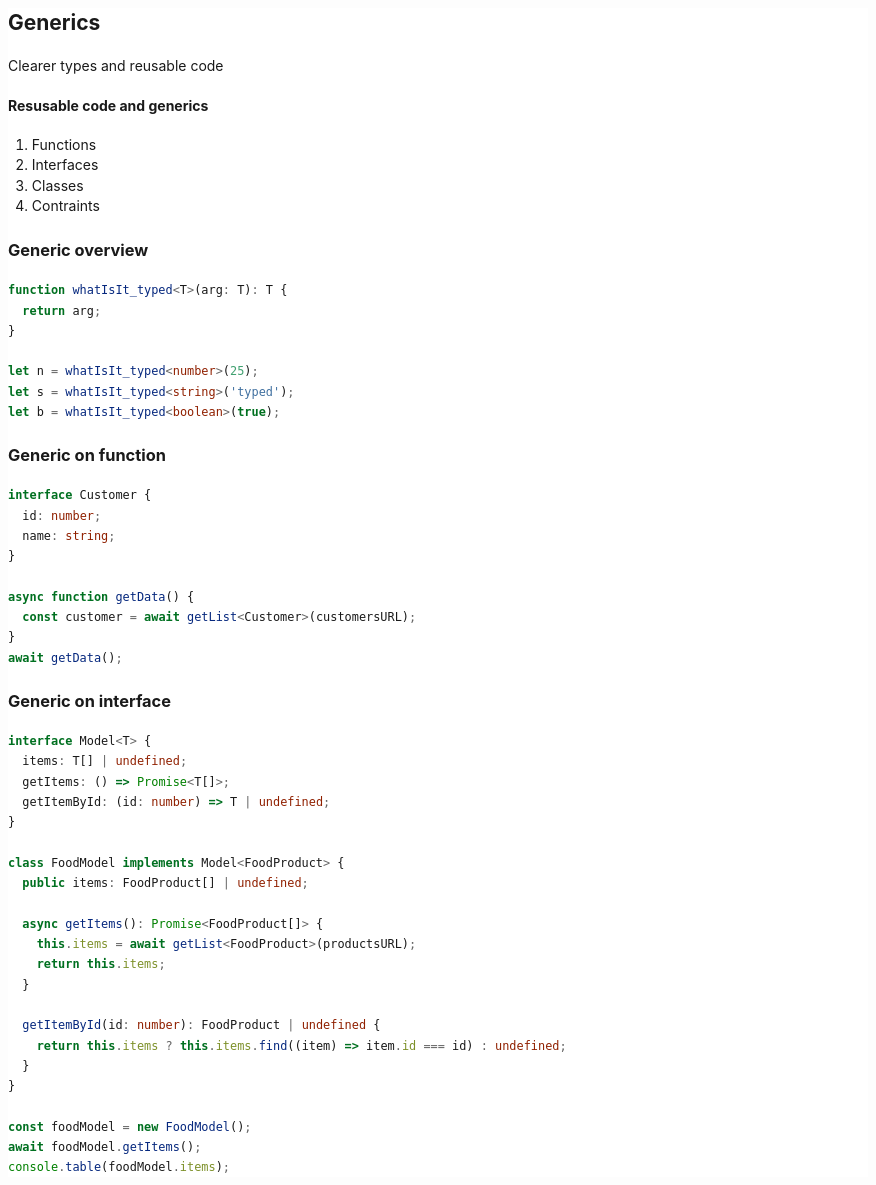 
## Generics
Clearer types and reusable code

#### Resusable code and generics
1. Functions
1. Interfaces
1. Classes
1. Contraints

### Generic overview

```typescript
function whatIsIt_typed<T>(arg: T): T {
  return arg;
}

let n = whatIsIt_typed<number>(25);
let s = whatIsIt_typed<string>('typed');
let b = whatIsIt_typed<boolean>(true);
```

### Generic on function

```typescript
interface Customer {
  id: number;
  name: string;
}

async function getData() {
  const customer = await getList<Customer>(customersURL);
}
await getData();
```

### Generic on interface

```typescript
interface Model<T> {
  items: T[] | undefined;
  getItems: () => Promise<T[]>;
  getItemById: (id: number) => T | undefined;
}

class FoodModel implements Model<FoodProduct> {
  public items: FoodProduct[] | undefined;

  async getItems(): Promise<FoodProduct[]> {
    this.items = await getList<FoodProduct>(productsURL);
    return this.items;
  }

  getItemById(id: number): FoodProduct | undefined {
    return this.items ? this.items.find((item) => item.id === id) : undefined;
  }
}

const foodModel = new FoodModel();
await foodModel.getItems();
console.table(foodModel.items);
```
